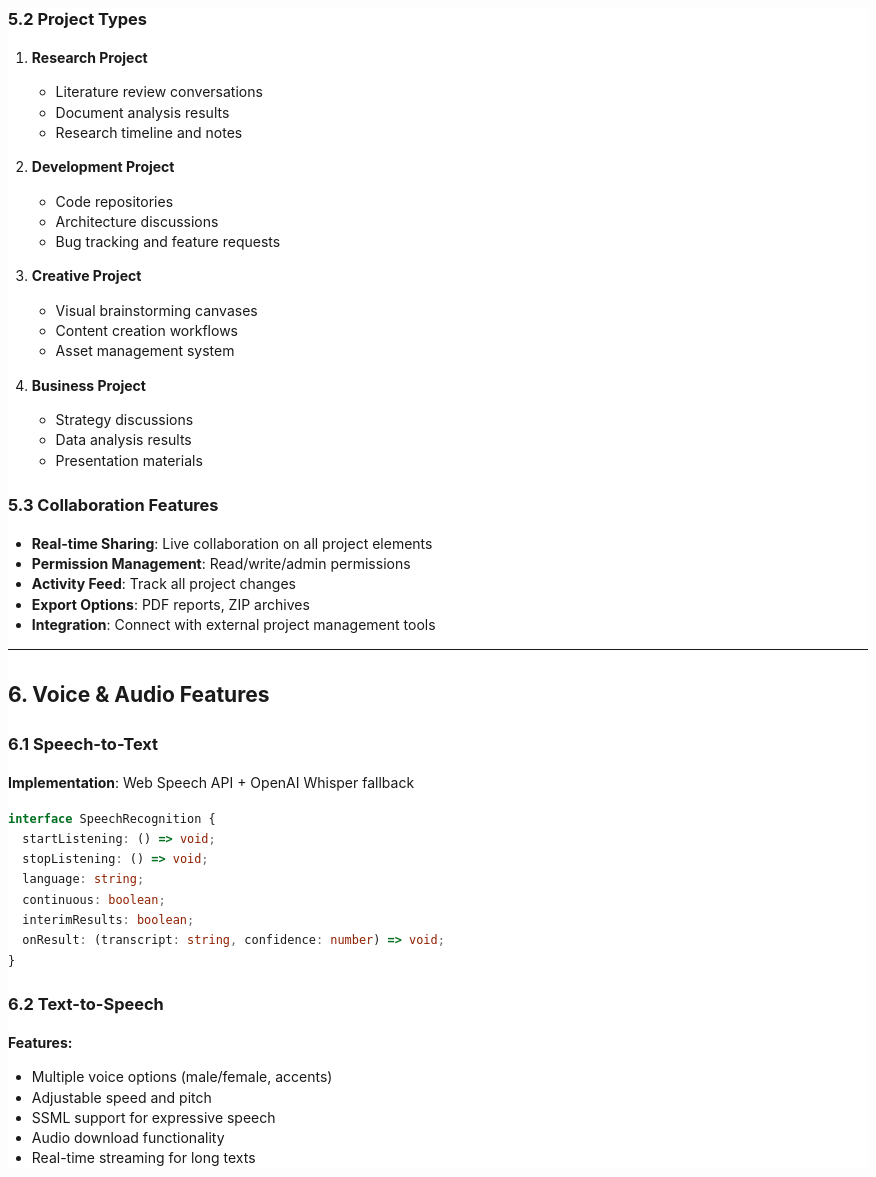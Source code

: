 ### 5.2 Project Types
1. **Research Project**
   - Literature review conversations
   - Document analysis results
   - Research timeline and notes

2. **Development Project**
   - Code repositories
   - Architecture discussions
   - Bug tracking and feature requests

3. **Creative Project**
   - Visual brainstorming canvases
   - Content creation workflows
   - Asset management system

4. **Business Project**
   - Strategy discussions
   - Data analysis results
   - Presentation materials

### 5.3 Collaboration Features
- **Real-time Sharing**: Live collaboration on all project elements
- **Permission Management**: Read/write/admin permissions
- **Activity Feed**: Track all project changes
- **Export Options**: PDF reports, ZIP archives
- **Integration**: Connect with external project management tools

---

## 6. Voice & Audio Features

### 6.1 Speech-to-Text
**Implementation**: Web Speech API + OpenAI Whisper fallback

```typescript
interface SpeechRecognition {
  startListening: () => void;
  stopListening: () => void;
  language: string;
  continuous: boolean;
  interimResults: boolean;
  onResult: (transcript: string, confidence: number) => void;
}
```

### 6.2 Text-to-Speech
**Features:**
- Multiple voice options (male/female, accents)
- Adjustable speed and pitch
- SSML support for expressive speech
- Audio download functionality
- Real-time streaming for long texts
